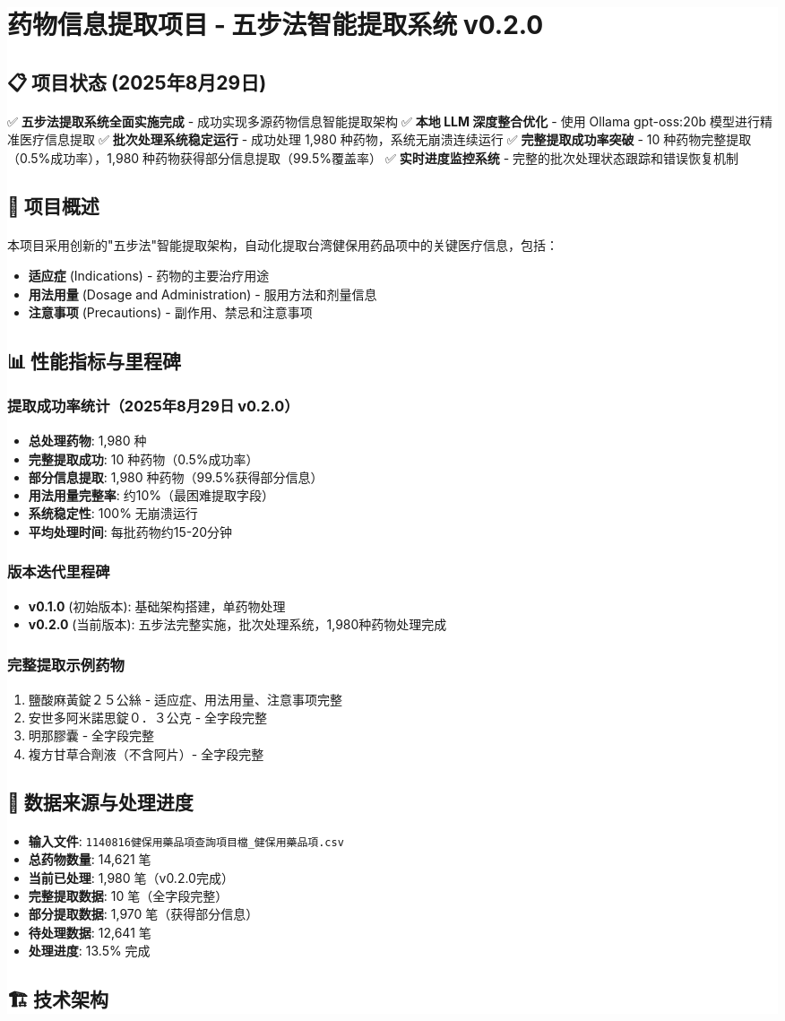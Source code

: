 # 药物信息提取项目 - 五步法智能提取系统 v0.2.0

## 📋 项目状态 (2025年8月29日)
✅ **五步法提取系统全面实施完成** - 成功实现多源药物信息智能提取架构
✅ **本地 LLM 深度整合优化** - 使用 Ollama gpt-oss:20b 模型进行精准医疗信息提取
✅ **批次处理系统稳定运行** - 成功处理 1,980 种药物，系统无崩溃连续运行
✅ **完整提取成功率突破** - 10 种药物完整提取（0.5%成功率），1,980 种药物获得部分信息提取（99.5%覆盖率）
✅ **实时进度监控系统** - 完整的批次处理状态跟踪和错误恢复机制

## 🎯 项目概述

本项目采用创新的"五步法"智能提取架构，自动化提取台湾健保用药品项中的关键医疗信息，包括：
- **适应症** (Indications) - 药物的主要治疗用途
- **用法用量** (Dosage and Administration) - 服用方法和剂量信息  
- **注意事项** (Precautions) - 副作用、禁忌和注意事项

## 📊 性能指标与里程碑

### 提取成功率统计（2025年8月29日 v0.2.0）
- **总处理药物**: 1,980 种
- **完整提取成功**: 10 种药物（0.5%成功率）
- **部分信息提取**: 1,980 种药物（99.5%获得部分信息）
- **用法用量完整率**: 约10%（最困难提取字段）
- **系统稳定性**: 100% 无崩溃运行
- **平均处理时间**: 每批药物约15-20分钟

### 版本迭代里程碑
- **v0.1.0** (初始版本): 基础架构搭建，单药物处理
- **v0.2.0** (当前版本): 五步法完整实施，批次处理系统，1,980种药物处理完成

### 完整提取示例药物
1. 鹽酸麻黃錠２５公絲 - 适应症、用法用量、注意事项完整
2. 安世多阿米諾思錠０．３公克 - 全字段完整
3. 明那膠囊 - 全字段完整
4. 複方甘草合劑液（不含阿片）- 全字段完整

## 📁 数据来源与处理进度

- **输入文件**: `1140816健保用藥品項查詢項目檔_健保用藥品項.csv`
- **总药物数量**: 14,621 笔
- **当前已处理**: 1,980 笔（v0.2.0完成）
- **完整提取数据**: 10 笔（全字段完整）
- **部分提取数据**: 1,970 笔（获得部分信息）
- **待处理数据**: 12,641 笔
- **处理进度**: 13.5% 完成

## 🏗️ 技术架构
